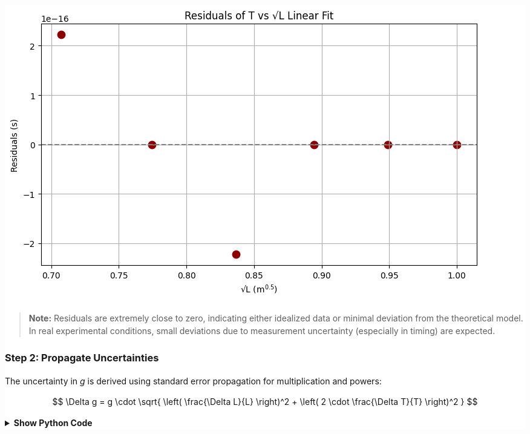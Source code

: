 ![alt text](image-3.png)
> **Note:** Residuals are extremely close to zero, indicating either idealized data or minimal deviation from the theoretical model. In real experimental conditions, small deviations due to measurement uncertainty (especially in timing) are expected.

### Step 2: Propagate Uncertainties

The uncertainty in $g$ is derived using standard error propagation for multiplication and powers:

$$
\Delta g = g \cdot \sqrt{
\left( \frac{\Delta L}{L} \right)^2 +
\left( 2 \cdot \frac{\Delta T}{T} \right)^2
}
$$

<details><summary><strong>Show Python Code</strong></summary></details>
